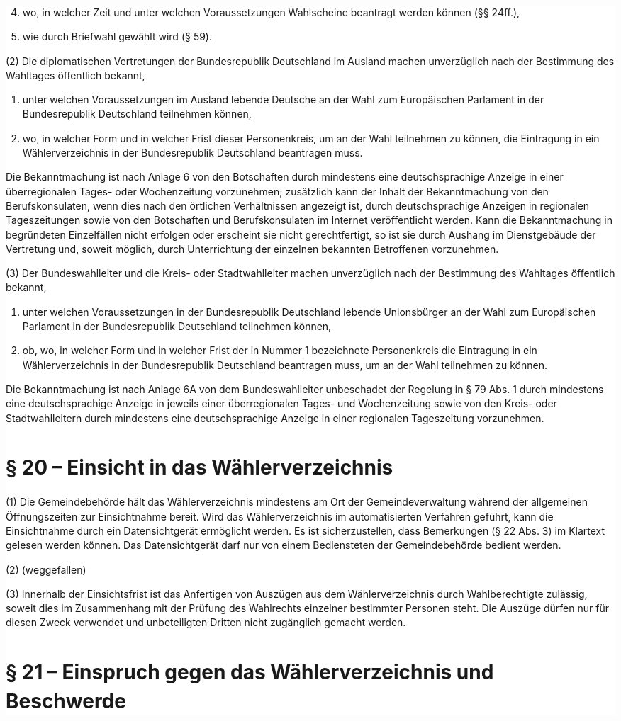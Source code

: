 4. wo, in welcher Zeit und unter welchen Voraussetzungen Wahlscheine beantragt werden können (§§ 24ff.),

5. wie durch Briefwahl gewählt wird (§ 59).

(2) Die diplomatischen Vertretungen der Bundesrepublik Deutschland im Ausland machen unverzüglich nach der Bestimmung des Wahltages öffentlich bekannt,

1. unter welchen Voraussetzungen im Ausland lebende Deutsche an der Wahl zum Europäischen Parlament in der Bundesrepublik Deutschland teilnehmen können,

2. wo, in welcher Form und in welcher Frist dieser Personenkreis, um an der Wahl teilnehmen zu können, die Eintragung in ein Wählerverzeichnis in der Bundesrepublik Deutschland beantragen muss.

Die Bekanntmachung ist nach Anlage 6 von den Botschaften durch mindestens eine deutschsprachige Anzeige in einer überregionalen Tages- oder Wochenzeitung vorzunehmen; zusätzlich kann der Inhalt der Bekanntmachung von den Berufskonsulaten, wenn dies nach den örtlichen Verhältnissen angezeigt ist, durch deutschsprachige Anzeigen in regionalen Tageszeitungen sowie von den Botschaften und Berufskonsulaten im Internet veröffentlicht werden. Kann die Bekanntmachung in begründeten Einzelfällen nicht erfolgen oder erscheint sie nicht gerechtfertigt, so ist sie durch Aushang im Dienstgebäude der Vertretung und, soweit möglich, durch Unterrichtung der einzelnen bekannten Betroffenen vorzunehmen.

(3) Der Bundeswahlleiter und die Kreis- oder Stadtwahlleiter machen unverzüglich nach der Bestimmung des Wahltages öffentlich bekannt,

1. unter welchen Voraussetzungen in der Bundesrepublik Deutschland lebende Unionsbürger an der Wahl zum Europäischen Parlament in der Bundesrepublik Deutschland teilnehmen können,

2. ob, wo, in welcher Form und in welcher Frist der in Nummer 1 bezeichnete Personenkreis die Eintragung in ein Wählerverzeichnis in der Bundesrepublik Deutschland beantragen muss, um an der Wahl teilnehmen zu können.

Die Bekanntmachung ist nach Anlage 6A von dem Bundeswahlleiter unbeschadet der Regelung in § 79 Abs. 1 durch mindestens eine deutschsprachige Anzeige in jeweils einer überregionalen Tages- und Wochenzeitung sowie von den Kreis- oder Stadtwahlleitern durch mindestens eine deutschsprachige Anzeige in einer regionalen Tageszeitung vorzunehmen.

# § 20 – Einsicht in das Wählerverzeichnis

(1) Die Gemeindebehörde hält das Wählerverzeichnis mindestens am Ort der Gemeindeverwaltung während der allgemeinen Öffnungszeiten zur Einsichtnahme bereit. Wird das Wählerverzeichnis im automatisierten Verfahren geführt, kann die Einsichtnahme durch ein Datensichtgerät ermöglicht werden. Es ist sicherzustellen, dass Bemerkungen (§ 22 Abs. 3) im Klartext gelesen werden können. Das Datensichtgerät darf nur von einem Bediensteten der Gemeindebehörde bedient werden.

(2) (weggefallen)

(3) Innerhalb der Einsichtsfrist ist das Anfertigen von Auszügen aus dem Wählerverzeichnis durch Wahlberechtigte zulässig, soweit dies im Zusammenhang mit der Prüfung des Wahlrechts einzelner bestimmter Personen steht. Die Auszüge dürfen nur für diesen Zweck verwendet und unbeteiligten Dritten nicht zugänglich gemacht werden.

# § 21 – Einspruch gegen das Wählerverzeichnis und Beschwerde
